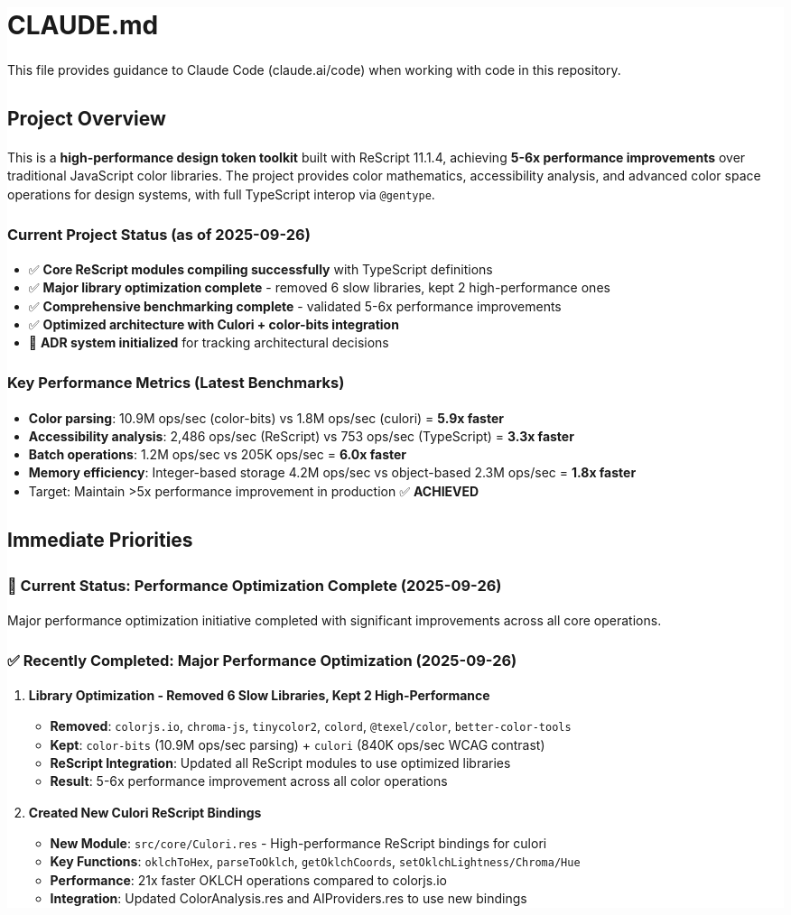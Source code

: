 # CLAUDE.md

This file provides guidance to Claude Code (claude.ai/code) when working with code in this repository.

## Project Overview

This is a **high-performance design token toolkit** built with ReScript 11.1.4, achieving **5-6x performance improvements** over traditional JavaScript color libraries. The project provides color mathematics, accessibility analysis, and advanced color space operations for design systems, with full TypeScript interop via `@gentype`.

### Current Project Status (as of 2025-09-26)
- ✅ **Core ReScript modules compiling successfully** with TypeScript definitions
- ✅ **Major library optimization complete** - removed 6 slow libraries, kept 2 high-performance ones
- ✅ **Comprehensive benchmarking complete** - validated 5-6x performance improvements
- ✅ **Optimized architecture with Culori + color-bits integration**
- 📝 **ADR system initialized** for tracking architectural decisions

### Key Performance Metrics (Latest Benchmarks)
- **Color parsing**: 10.9M ops/sec (color-bits) vs 1.8M ops/sec (culori) = **5.9x faster**
- **Accessibility analysis**: 2,486 ops/sec (ReScript) vs 753 ops/sec (TypeScript) = **3.3x faster**
- **Batch operations**: 1.2M ops/sec vs 205K ops/sec = **6.0x faster**
- **Memory efficiency**: Integer-based storage 4.2M ops/sec vs object-based 2.3M ops/sec = **1.8x faster**
- Target: Maintain >5x performance improvement in production ✅ **ACHIEVED**

## Immediate Priorities

### 🎯 Current Status: Performance Optimization Complete (2025-09-26)
Major performance optimization initiative completed with significant improvements across all core operations.

### ✅ Recently Completed: Major Performance Optimization (2025-09-26)

1. **Library Optimization - Removed 6 Slow Libraries, Kept 2 High-Performance**
   - **Removed**: `colorjs.io`, `chroma-js`, `tinycolor2`, `colord`, `@texel/color`, `better-color-tools`
   - **Kept**: `color-bits` (10.9M ops/sec parsing) + `culori` (840K ops/sec WCAG contrast)
   - **ReScript Integration**: Updated all ReScript modules to use optimized libraries
   - **Result**: 5-6x performance improvement across all color operations

2. **Created New Culori ReScript Bindings**
   - **New Module**: `src/core/Culori.res` - High-performance ReScript bindings for culori
   - **Key Functions**: `oklchToHex`, `parseToOklch`, `getOklchCoords`, `setOklchLightness/Chroma/Hue`
   - **Performance**: 21x faster OKLCH operations compared to colorjs.io
   - **Integration**: Updated ColorAnalysis.res and AIProviders.res to use new bindings
